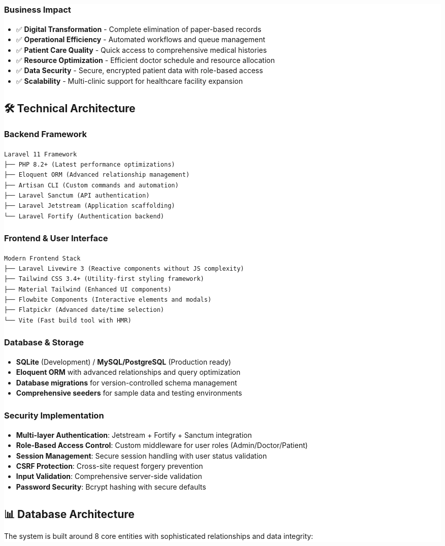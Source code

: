 ### Business Impact

- ✅ **Digital Transformation** - Complete elimination of paper-based records
- ✅ **Operational Efficiency** - Automated workflows and queue management
- ✅ **Patient Care Quality** - Quick access to comprehensive medical histories
- ✅ **Resource Optimization** - Efficient doctor schedule and resource allocation
- ✅ **Data Security** - Secure, encrypted patient data with role-based access
- ✅ **Scalability** - Multi-clinic support for healthcare facility expansion

## 🛠 Technical Architecture

### Backend Framework
```
Laravel 11 Framework
├── PHP 8.2+ (Latest performance optimizations)
├── Eloquent ORM (Advanced relationship management)
├── Artisan CLI (Custom commands and automation)
├── Laravel Sanctum (API authentication)
├── Laravel Jetstream (Application scaffolding)
└── Laravel Fortify (Authentication backend)
```

### Frontend & User Interface
```
Modern Frontend Stack
├── Laravel Livewire 3 (Reactive components without JS complexity)
├── Tailwind CSS 3.4+ (Utility-first styling framework)
├── Material Tailwind (Enhanced UI components)
├── Flowbite Components (Interactive elements and modals)
├── Flatpickr (Advanced date/time selection)
└── Vite (Fast build tool with HMR)
```

### Database & Storage
- **SQLite** (Development) / **MySQL/PostgreSQL** (Production ready)
- **Eloquent ORM** with advanced relationships and query optimization
- **Database migrations** for version-controlled schema management
- **Comprehensive seeders** for sample data and testing environments

### Security Implementation
- **Multi-layer Authentication**: Jetstream + Fortify + Sanctum integration
- **Role-Based Access Control**: Custom middleware for user roles (Admin/Doctor/Patient)
- **Session Management**: Secure session handling with user status validation
- **CSRF Protection**: Cross-site request forgery prevention
- **Input Validation**: Comprehensive server-side validation
- **Password Security**: Bcrypt hashing with secure defaults

## 📊 Database Architecture

The system is built around 8 core entities with sophisticated relationships and data integrity:
